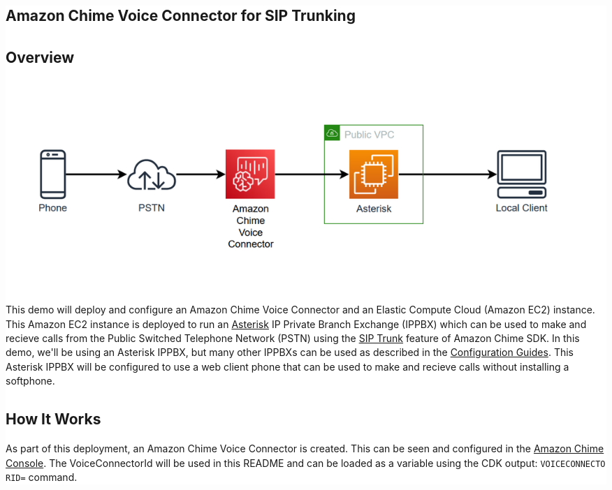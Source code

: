 ## Amazon Chime Voice Connector for SIP Trunking

## Overview

![Overview](images/SIP-Trunking-Overview.png)

This demo will deploy and configure an Amazon Chime Voice Connector and an Elastic Compute Cloud (Amazon EC2) instance. This Amazon EC2 instance is deployed to run an [Asterisk](https://www.asterisk.org/) IP Private Branch Exchange (IPPBX) which can be used to make and recieve calls from the Public Switched Telephone Network (PSTN) using the [SIP Trunk](https://aws.amazon.com/chime/chime-sdk/features/) feature of Amazon Chime SDK. In this demo, we'll be using an Asterisk IPPBX, but many other IPPBXs can be used as described in the [Configuration Guides](https://aws.amazon.com/chime/chime-sdk/resources/). This Asterisk IPPBX will be configured to use a web client phone that can be used to make and recieve calls without installing a softphone.

## How It Works

As part of this deployment, an Amazon Chime Voice Connector is created. This can be seen and configured in the [Amazon Chime Console](https://console.chime.aws.amazon.com). The VoiceConnectorId will be used in this README and can be loaded as a variable using the CDK output: `VOICECONNECTORID=` command.
